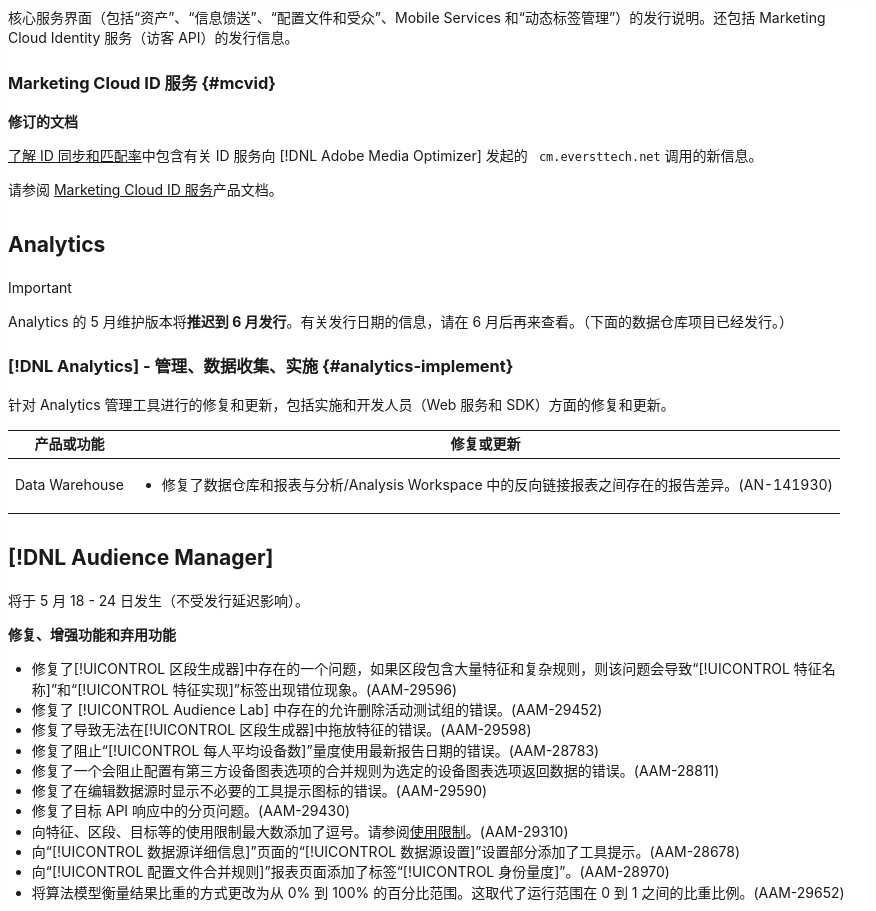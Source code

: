 核心服务界面（包括“资产”、“信息馈送”、“配置文件和受众”、Mobile Services 和“动态标签管理”）的发行说明。还包括 Marketing Cloud Identity 服务（访客 API）的发行信息。

### Marketing Cloud ID 服务 {#mcvid}



**修订的文档**

[了解 ID 同步和匹配率](https://marketing.adobe.com/resources/help/zh_CN/mcvid/mcvid-match-rates.html)中包含有关 ID 服务向 [!DNL  Adobe Media Optimizer] 发起的 ` cm.eversttech.net` 调用的新信息。

请参阅 [Marketing Cloud ID 服务](https://marketing.adobe.com/resources/help/zh_CN/mcvid/)产品文档。

## Analytics

>[!IMPORTANT]
>
>Analytics 的 5 月维护版本将**推迟到 6 月发行**。有关发行日期的信息，请在 6 月后再来查看。（下面的数据仓库项目已经发行。）

### [!DNL Analytics] - 管理、数据收集、实施 {#analytics-implement}

针对 Analytics 管理工具进行的修复和更新，包括实施和开发人员（Web 服务和 SDK）方面的修复和更新。



<table id="table_EB8261E817054C2F8B17C09D16DB3412"> 
 <thead> 
  <tr> 
   <th colname="col1" class="entry"> 产品或功能 </th> 
   <th colname="col2" class="entry"> 修复或更新 </th> 
  </tr> 
 </thead>
 <tbody> 
  <tr> 
   <td colname="col1"> <p>Data Warehouse </p> </td> 
   <td colname="col2"> <p> 
     <ul id="ul_7FBF4B0EBC384CCBA1640F06FA379EAA"> 
      <!--<li id="li_EB0401D8344340209AF1AFEABE440A34"> Updated the user interface to display "Request too large" status text instead of "Processing error" for requests that are too large to process. (AN-92669) </li>--> 
      <li id="li_FEB1E66BF8C14AF4A35E8DBE75C72A12"> 修复了数据仓库和报表与分析/Analysis Workspace 中的反向链接报表之间存在的报告差异。(AN-141930) </li> 
     </ul> </p> </td> 
  </tr> 
 </tbody> 
</table>

## [!DNL Audience Manager]

将于 5 月 18 - 24 日发生（不受发行延迟影响）。

**修复、增强功能和弃用功能**


* 修复了[!UICONTROL 区段生成器]中存在的一个问题，如果区段包含大量特征和复杂规则，则该问题会导致“[!UICONTROL 特征名称]”和“[!UICONTROL 特征实现]”标签出现错位现象。(AAM-29596)
* 修复了 [!UICONTROL Audience Lab] 中存在的允许删除活动测试组的错误。(AAM-29452)
* 修复了导致无法在[!UICONTROL 区段生成器]中拖放特征的错误。(AAM-29598)
* 修复了阻止“[!UICONTROL 每人平均设备数]”量度使用最新报告日期的错误。(AAM-28783)
* 修复了一个会阻止配置有第三方设备图表选项的合并规则为选定的设备图表选项返回数据的错误。(AAM-28811)
* 修复了在编辑数据源时显示不必要的工具提示图标的错误。(AAM-29590)
* 修复了目标 API 响应中的分页问题。(AAM-29430)
* 向特征、区段、目标等的使用限制最大数添加了逗号。请参阅[使用限制](https://marketing.adobe.com/resources/help/en_US/aam/usage-limits.html)。(AAM-29310)
* 向“[!UICONTROL 数据源详细信息]”页面的“[!UICONTROL 数据源设置]”设置部分添加了工具提示。(AAM-28678)
* 向“[!UICONTROL 配置文件合并规则]”报表页面添加了标签“[!UICONTROL 身份量度]”。(AAM-28970)
* 将算法模型衡量结果比重的方式更改为从 0% 到 100% 的百分比范围。这取代了运行范围在 0 到 1 之间的比重比例。(AAM-29652)
